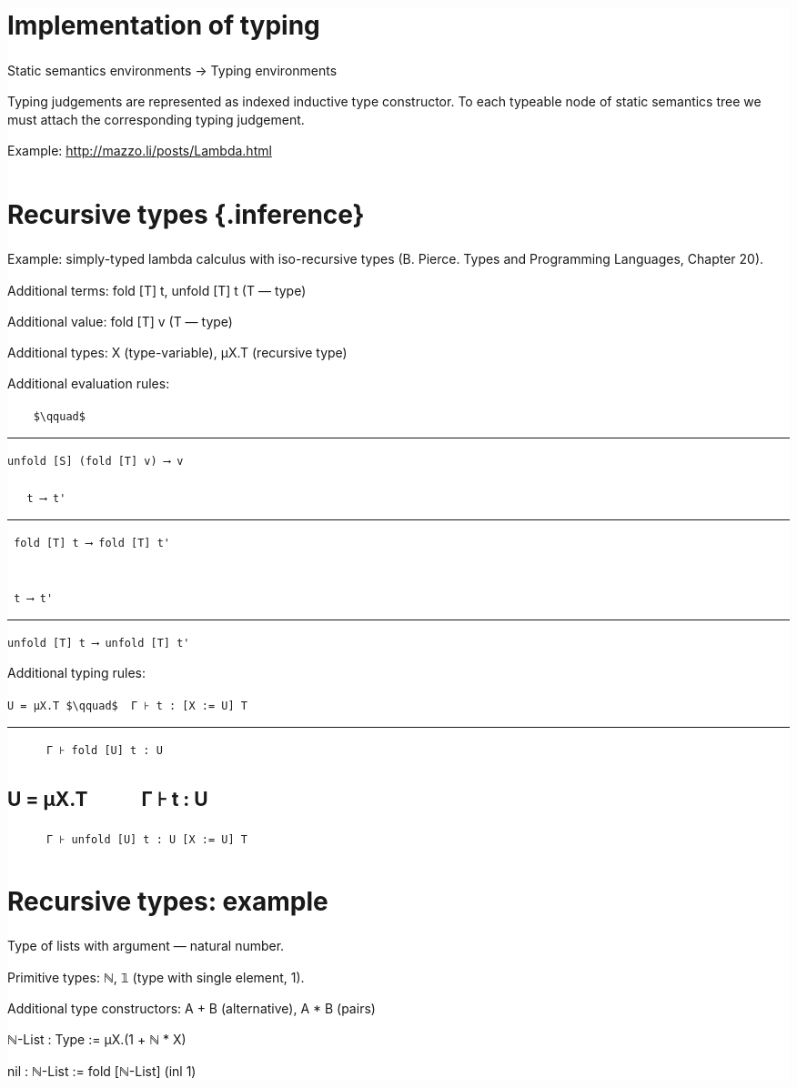 # Implementation of typing
Static semantics environments → Typing environments

Typing judgements are represented as indexed inductive type constructor. To each typeable node of static semantics tree we must attach the corresponding typing judgement.

Example: http://mazzo.li/posts/Lambda.html

# Recursive types {.inference}

Example: simply-typed lambda calculus with iso-recursive types (B. Pierce. Types and Programming Languages, Chapter 20).

Additional terms:  fold \[T\] t, unfold \[T\] t (T — type)

Additional value: fold \[T\] v (T — type)

Additional types: X (type-variable), μX.T (recursive type)

Additional evaluation rules:

        $\qquad$
  ------------------------------
    unfold [S] (fold [T] v) ⟶ v 

       t ⟶ t'
  -----------------------------
     fold [T] t ⟶ fold [T] t'


     t ⟶ t'
  --------------------------------
    unfold [T] t ⟶ unfold [T] t'

Additional typing rules:

    U = μX.T $\qquad$  Γ ⊦ t : [X := U] T 
  ----------------------------------------
          Γ ⊦ fold [U] t : U
  
   U = μX.T $\qquad$  Γ ⊦ t : U 
  ----------------------------------------
          Γ ⊦ unfold [U] t : U [X := U] T 

# Recursive types: example

Type of lists with argument — natural number.

Primitive types: ℕ, 𝟙 (type with single element, 1).

Additional type constructors: A + B (alternative), A * B (pairs)

ℕ-List : Type := μX.(1 + ℕ * X)

nil : ℕ-List := fold [ℕ-List] (inl 1)
